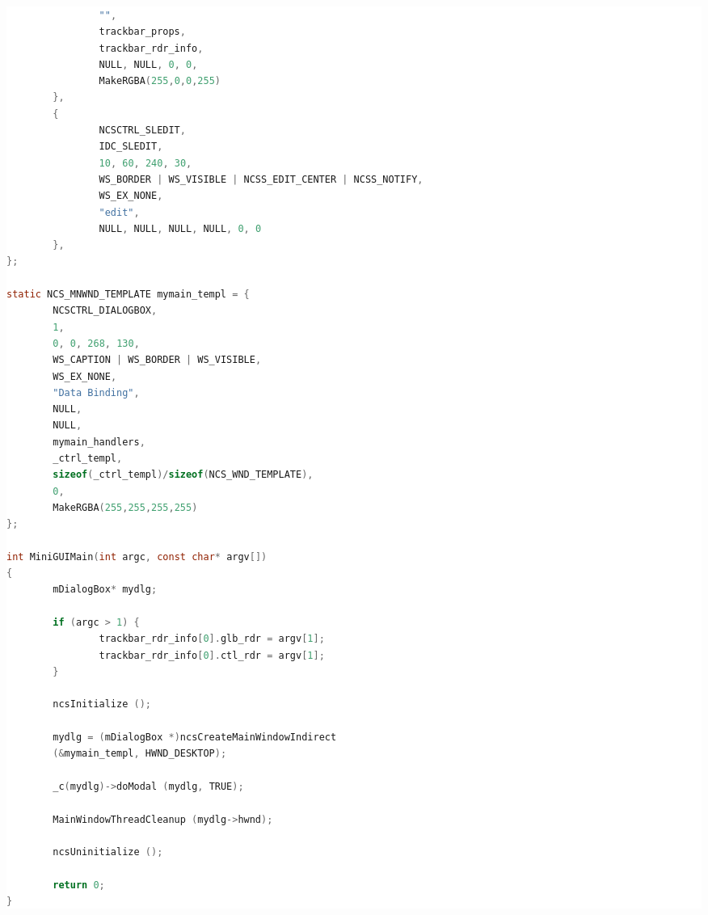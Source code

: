 ```c
                "",
                trackbar_props,
                trackbar_rdr_info,
                NULL, NULL, 0, 0,
                MakeRGBA(255,0,0,255)
        },
        {
                NCSCTRL_SLEDIT, 
                IDC_SLEDIT,
                10, 60, 240, 30,
                WS_BORDER | WS_VISIBLE | NCSS_EDIT_CENTER | NCSS_NOTIFY,
                WS_EX_NONE,
                "edit",
                NULL, NULL, NULL, NULL, 0, 0
        },
};

static NCS_MNWND_TEMPLATE mymain_templ = {
        NCSCTRL_DIALOGBOX, 
        1,
        0, 0, 268, 130,
        WS_CAPTION | WS_BORDER | WS_VISIBLE,
        WS_EX_NONE,
        "Data Binding",
        NULL,
        NULL,
        mymain_handlers,
        _ctrl_templ,
        sizeof(_ctrl_templ)/sizeof(NCS_WND_TEMPLATE),
        0,
        MakeRGBA(255,255,255,255)
};

int MiniGUIMain(int argc, const char* argv[])
{
        mDialogBox* mydlg;
        
        if (argc > 1) {
                trackbar_rdr_info[0].glb_rdr = argv[1];
                trackbar_rdr_info[0].ctl_rdr = argv[1];
        }
        
        ncsInitialize ();
        
        mydlg = (mDialogBox *)ncsCreateMainWindowIndirect 
        (&mymain_templ, HWND_DESKTOP);
        
        _c(mydlg)->doModal (mydlg, TRUE);
        
        MainWindowThreadCleanup (mydlg->hwnd);
        
        ncsUninitialize ();
        
        return 0;
}
```
